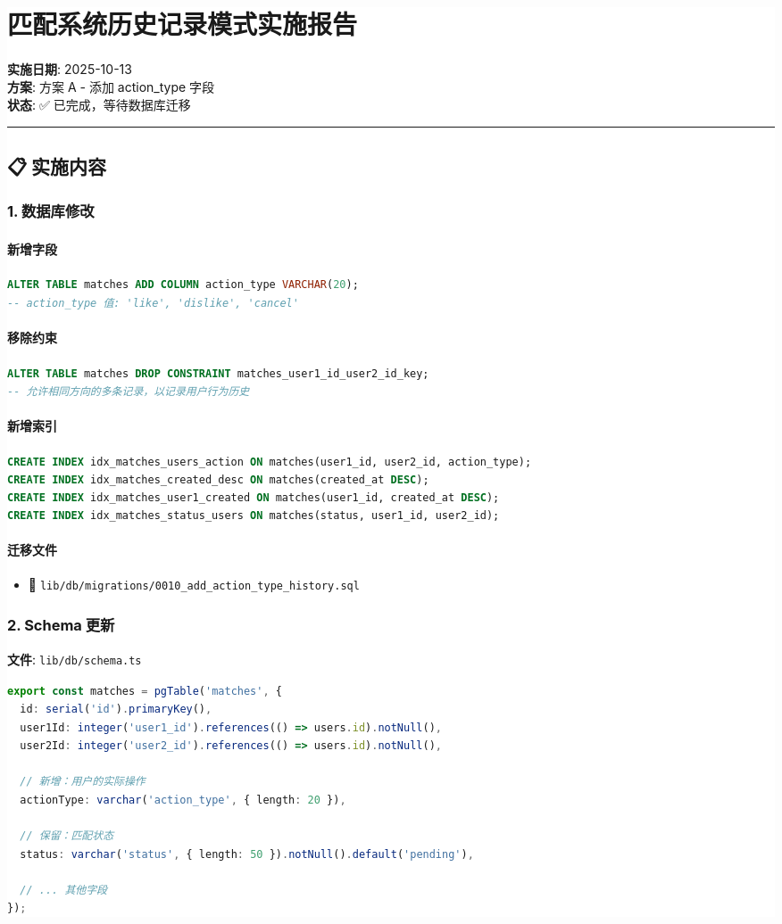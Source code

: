 # 匹配系统历史记录模式实施报告

**实施日期**: 2025-10-13  
**方案**: 方案 A - 添加 action_type 字段  
**状态**: ✅ 已完成，等待数据库迁移

---

## 📋 实施内容

### 1. 数据库修改

#### 新增字段
```sql
ALTER TABLE matches ADD COLUMN action_type VARCHAR(20);
-- action_type 值: 'like', 'dislike', 'cancel'
```

#### 移除约束
```sql
ALTER TABLE matches DROP CONSTRAINT matches_user1_id_user2_id_key;
-- 允许相同方向的多条记录，以记录用户行为历史
```

#### 新增索引
```sql
CREATE INDEX idx_matches_users_action ON matches(user1_id, user2_id, action_type);
CREATE INDEX idx_matches_created_desc ON matches(created_at DESC);
CREATE INDEX idx_matches_user1_created ON matches(user1_id, created_at DESC);
CREATE INDEX idx_matches_status_users ON matches(status, user1_id, user2_id);
```

#### 迁移文件
- 📄 `lib/db/migrations/0010_add_action_type_history.sql`

### 2. Schema 更新

**文件**: `lib/db/schema.ts`

```typescript
export const matches = pgTable('matches', {
  id: serial('id').primaryKey(),
  user1Id: integer('user1_id').references(() => users.id).notNull(),
  user2Id: integer('user2_id').references(() => users.id).notNull(),
  
  // 新增：用户的实际操作
  actionType: varchar('action_type', { length: 20 }),
  
  // 保留：匹配状态
  status: varchar('status', { length: 50 }).notNull().default('pending'),
  
  // ... 其他字段
});
```
